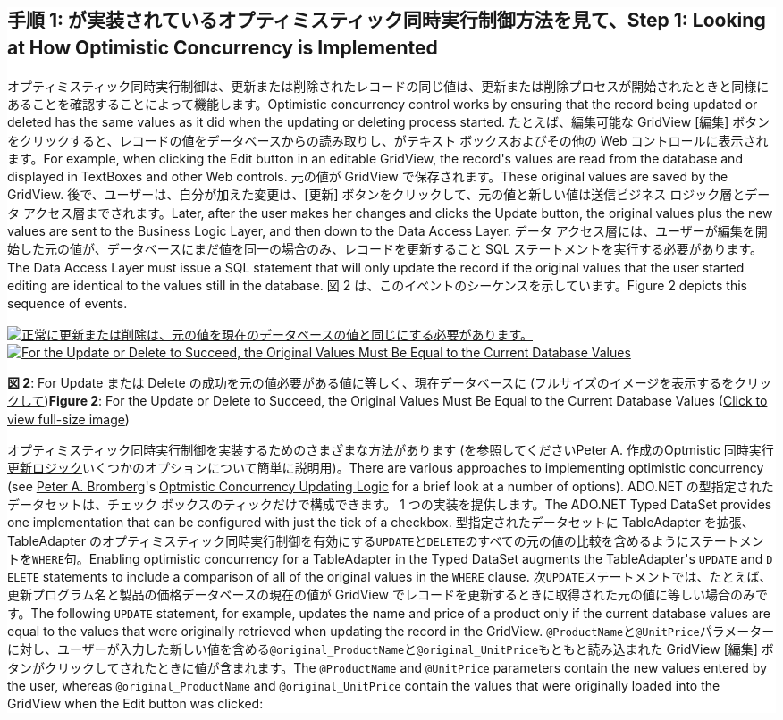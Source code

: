 
## <a name="step-1-looking-at-how-optimistic-concurrency-is-implemented"></a><span data-ttu-id="819e3-138">手順 1: が実装されているオプティミスティック同時実行制御方法を見て、</span><span class="sxs-lookup"><span data-stu-id="819e3-138">Step 1: Looking at How Optimistic Concurrency is Implemented</span></span>

<span data-ttu-id="819e3-139">オプティミスティック同時実行制御は、更新または削除されたレコードの同じ値は、更新または削除プロセスが開始されたときと同様にあることを確認することによって機能します。</span><span class="sxs-lookup"><span data-stu-id="819e3-139">Optimistic concurrency control works by ensuring that the record being updated or deleted has the same values as it did when the updating or deleting process started.</span></span> <span data-ttu-id="819e3-140">たとえば、編集可能な GridView [編集] ボタンをクリックすると、レコードの値をデータベースからの読み取りし、がテキスト ボックスおよびその他の Web コントロールに表示されます。</span><span class="sxs-lookup"><span data-stu-id="819e3-140">For example, when clicking the Edit button in an editable GridView, the record's values are read from the database and displayed in TextBoxes and other Web controls.</span></span> <span data-ttu-id="819e3-141">元の値が GridView で保存されます。</span><span class="sxs-lookup"><span data-stu-id="819e3-141">These original values are saved by the GridView.</span></span> <span data-ttu-id="819e3-142">後で、ユーザーは、自分が加えた変更は、[更新] ボタンをクリックして、元の値と新しい値は送信ビジネス ロジック層とデータ アクセス層までされます。</span><span class="sxs-lookup"><span data-stu-id="819e3-142">Later, after the user makes her changes and clicks the Update button, the original values plus the new values are sent to the Business Logic Layer, and then down to the Data Access Layer.</span></span> <span data-ttu-id="819e3-143">データ アクセス層には、ユーザーが編集を開始した元の値が、データベースにまだ値を同一の場合のみ、レコードを更新すること SQL ステートメントを実行する必要があります。</span><span class="sxs-lookup"><span data-stu-id="819e3-143">The Data Access Layer must issue a SQL statement that will only update the record if the original values that the user started editing are identical to the values still in the database.</span></span> <span data-ttu-id="819e3-144">図 2 は、このイベントのシーケンスを示しています。</span><span class="sxs-lookup"><span data-stu-id="819e3-144">Figure 2 depicts this sequence of events.</span></span>


<span data-ttu-id="819e3-145">[![正常に更新または削除は、元の値を現在のデータベースの値と同じにする必要があります。](implementing-optimistic-concurrency-cs/_static/image5.png)](implementing-optimistic-concurrency-cs/_static/image4.png)</span><span class="sxs-lookup"><span data-stu-id="819e3-145">[![For the Update or Delete to Succeed, the Original Values Must Be Equal to the Current Database Values](implementing-optimistic-concurrency-cs/_static/image5.png)](implementing-optimistic-concurrency-cs/_static/image4.png)</span></span>

<span data-ttu-id="819e3-146">**図 2**: For Update または Delete の成功を元の値必要がある値に等しく、現在データベースに ([フルサイズのイメージを表示するをクリックして](implementing-optimistic-concurrency-cs/_static/image6.png))</span><span class="sxs-lookup"><span data-stu-id="819e3-146">**Figure 2**: For the Update or Delete to Succeed, the Original Values Must Be Equal to the Current Database Values ([Click to view full-size image](implementing-optimistic-concurrency-cs/_static/image6.png))</span></span>


<span data-ttu-id="819e3-147">オプティミスティック同時実行制御を実装するためのさまざまな方法があります (を参照してください[Peter A. 作成](http://peterbromberg.net/)の[Optmistic 同時実行更新ロジック](http://www.eggheadcafe.com/articles/20050719.asp)いくつかのオプションについて簡単に説明用)。</span><span class="sxs-lookup"><span data-stu-id="819e3-147">There are various approaches to implementing optimistic concurrency (see [Peter A. Bromberg](http://peterbromberg.net/)'s [Optmistic Concurrency Updating Logic](http://www.eggheadcafe.com/articles/20050719.asp) for a brief look at a number of options).</span></span> <span data-ttu-id="819e3-148">ADO.NET の型指定されたデータセットは、チェック ボックスのティックだけで構成できます。 1 つの実装を提供します。</span><span class="sxs-lookup"><span data-stu-id="819e3-148">The ADO.NET Typed DataSet provides one implementation that can be configured with just the tick of a checkbox.</span></span> <span data-ttu-id="819e3-149">型指定されたデータセットに TableAdapter を拡張、TableAdapter のオプティミスティック同時実行制御を有効にする`UPDATE`と`DELETE`のすべての元の値の比較を含めるようにステートメントを`WHERE`句。</span><span class="sxs-lookup"><span data-stu-id="819e3-149">Enabling optimistic concurrency for a TableAdapter in the Typed DataSet augments the TableAdapter's `UPDATE` and `DELETE` statements to include a comparison of all of the original values in the `WHERE` clause.</span></span> <span data-ttu-id="819e3-150">次`UPDATE`ステートメントでは、たとえば、更新プログラム名と製品の価格データベースの現在の値が GridView でレコードを更新するときに取得された元の値に等しい場合のみです。</span><span class="sxs-lookup"><span data-stu-id="819e3-150">The following `UPDATE` statement, for example, updates the name and price of a product only if the current database values are equal to the values that were originally retrieved when updating the record in the GridView.</span></span> <span data-ttu-id="819e3-151">`@ProductName`と`@UnitPrice`パラメーターに対し、ユーザーが入力した新しい値を含める`@original_ProductName`と`@original_UnitPrice`もともと読み込まれた GridView [編集] ボタンがクリックしてされたときに値が含まれます。</span><span class="sxs-lookup"><span data-stu-id="819e3-151">The `@ProductName` and `@UnitPrice` parameters contain the new values entered by the user, whereas `@original_ProductName` and `@original_UnitPrice` contain the values that were originally loaded into the GridView when the Edit button was clicked:</span></span>
